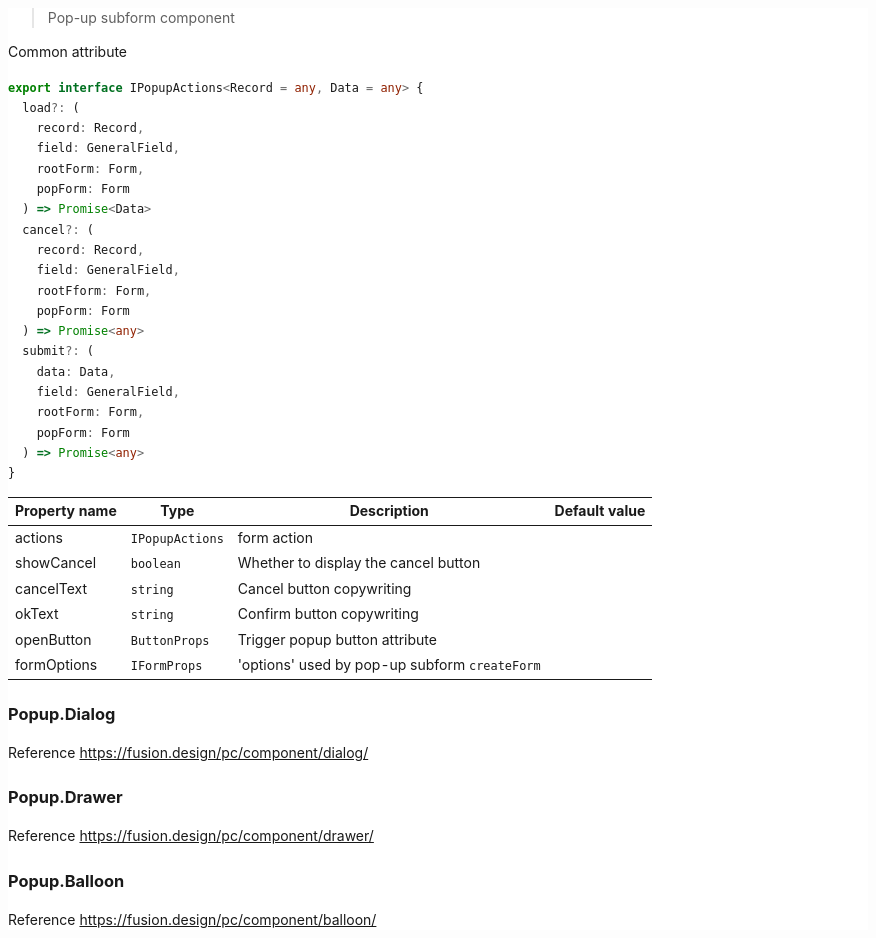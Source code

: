 > Pop-up subform component

Common attribute

```ts | pure
export interface IPopupActions<Record = any, Data = any> {
  load?: (
    record: Record,
    field: GeneralField,
    rootForm: Form,
    popForm: Form
  ) => Promise<Data>
  cancel?: (
    record: Record,
    field: GeneralField,
    rootFform: Form,
    popForm: Form
  ) => Promise<any>
  submit?: (
    data: Data,
    field: GeneralField,
    rootForm: Form,
    popForm: Form
  ) => Promise<any>
}
```

| Property name | Type            | Description                                   | Default value |
| ------------- | --------------- | --------------------------------------------- | ------------- |
| actions       | `IPopupActions` | form action                                   |               |
| showCancel    | `boolean`       | Whether to display the cancel button          |               |
| cancelText    | `string`        | Cancel button copywriting                     |               |
| okText        | `string`        | Confirm button copywriting                    |               |
| openButton    | `ButtonProps`   | Trigger popup button attribute                |               |
| formOptions   | `IFormProps`    | 'options' used by pop-up subform `createForm` |               |

### Popup.Dialog

Reference https://fusion.design/pc/component/dialog/

### Popup.Drawer

Reference https://fusion.design/pc/component/drawer/

### Popup.Balloon

Reference https://fusion.design/pc/component/balloon/
